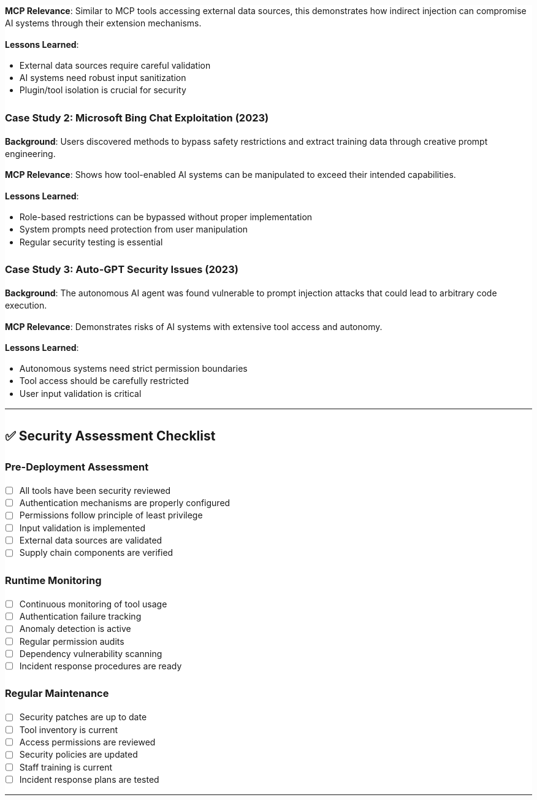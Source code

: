 **MCP Relevance**: Similar to MCP tools accessing external data sources, this demonstrates how indirect injection can compromise AI systems through their extension mechanisms.

**Lessons Learned**:
- External data sources require careful validation
- AI systems need robust input sanitization
- Plugin/tool isolation is crucial for security

### Case Study 2: Microsoft Bing Chat Exploitation (2023)
**Background**: Users discovered methods to bypass safety restrictions and extract training data through creative prompt engineering.

**MCP Relevance**: Shows how tool-enabled AI systems can be manipulated to exceed their intended capabilities.

**Lessons Learned**:
- Role-based restrictions can be bypassed without proper implementation
- System prompts need protection from user manipulation
- Regular security testing is essential

### Case Study 3: Auto-GPT Security Issues (2023)
**Background**: The autonomous AI agent was found vulnerable to prompt injection attacks that could lead to arbitrary code execution.

**MCP Relevance**: Demonstrates risks of AI systems with extensive tool access and autonomy.

**Lessons Learned**:
- Autonomous systems need strict permission boundaries
- Tool access should be carefully restricted
- User input validation is critical

---

## ✅ Security Assessment Checklist

### Pre-Deployment Assessment
- [ ] All tools have been security reviewed
- [ ] Authentication mechanisms are properly configured
- [ ] Permissions follow principle of least privilege
- [ ] Input validation is implemented
- [ ] External data sources are validated
- [ ] Supply chain components are verified

### Runtime Monitoring
- [ ] Continuous monitoring of tool usage
- [ ] Authentication failure tracking
- [ ] Anomaly detection is active
- [ ] Regular permission audits
- [ ] Dependency vulnerability scanning
- [ ] Incident response procedures are ready

### Regular Maintenance
- [ ] Security patches are up to date
- [ ] Tool inventory is current
- [ ] Access permissions are reviewed
- [ ] Security policies are updated
- [ ] Staff training is current
- [ ] Incident response plans are tested

---